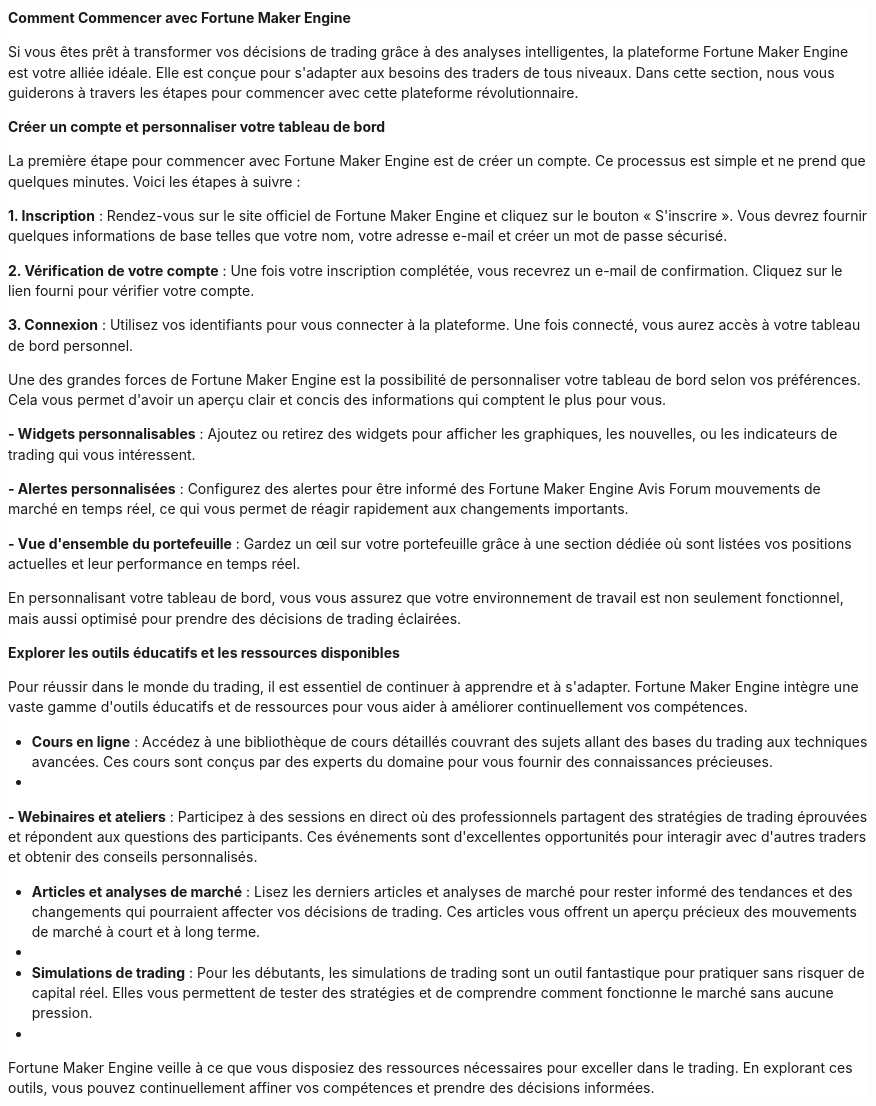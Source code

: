 **Comment Commencer avec Fortune Maker Engine**

Si vous êtes prêt à transformer vos décisions de trading grâce à des analyses intelligentes, la plateforme Fortune Maker Engine est votre alliée idéale. Elle est conçue pour s'adapter aux besoins des traders de tous niveaux. Dans cette section, nous vous guiderons à travers les étapes pour commencer avec cette plateforme révolutionnaire.

**Créer un compte et personnaliser votre tableau de bord**

La première étape pour commencer avec Fortune Maker Engine est de créer un compte. Ce processus est simple et ne prend que quelques minutes. Voici les étapes à suivre :

**1. Inscription** : Rendez-vous sur le site officiel de Fortune Maker Engine et cliquez sur le bouton « S'inscrire ». Vous devrez fournir quelques informations de base telles que votre nom, votre adresse e-mail et créer un mot de passe sécurisé.

**2. Vérification de votre compte** : Une fois votre inscription complétée, vous recevrez un e-mail de confirmation. Cliquez sur le lien fourni pour vérifier votre compte.

**3. Connexion** : Utilisez vos identifiants pour vous connecter à la plateforme. Une fois connecté, vous aurez accès à votre tableau de bord personnel.

Une des grandes forces de Fortune Maker Engine est la possibilité de personnaliser votre tableau de bord selon vos préférences. Cela vous permet d'avoir un aperçu clair et concis des informations qui comptent le plus pour vous.

**- Widgets personnalisables** : Ajoutez ou retirez des widgets pour afficher les graphiques, les nouvelles, ou les indicateurs de trading qui vous intéressent.

**- Alertes personnalisées** : Configurez des alertes pour être informé des Fortune Maker Engine Avis Forum mouvements de marché en temps réel, ce qui vous permet de réagir rapidement aux changements importants.

**- Vue d'ensemble du portefeuille** : Gardez un œil sur votre portefeuille grâce à une section dédiée où sont listées vos positions actuelles et leur performance en temps réel.

En personnalisant votre tableau de bord, vous vous assurez que votre environnement de travail est non seulement fonctionnel, mais aussi optimisé pour prendre des décisions de trading éclairées.

**Explorer les outils éducatifs et les ressources disponibles**

Pour réussir dans le monde du trading, il est essentiel de continuer à apprendre et à s'adapter. Fortune Maker Engine intègre une vaste gamme d'outils éducatifs et de ressources pour vous aider à améliorer continuellement vos compétences.

- **Cours en ligne** : Accédez à une bibliothèque de cours détaillés couvrant des sujets allant des bases du trading aux techniques avancées. Ces cours sont conçus par des experts du domaine pour vous fournir des connaissances précieuses.
- 
**- Webinaires et ateliers** : Participez à des sessions en direct où des professionnels partagent des stratégies de trading éprouvées et répondent aux questions des participants. Ces événements sont d'excellentes opportunités pour interagir avec d'autres traders et obtenir des conseils personnalisés.
  
- **Articles et analyses de marché** : Lisez les derniers articles et analyses de marché pour rester informé des tendances et des changements qui pourraient affecter vos décisions de trading. Ces articles vous offrent un aperçu précieux des mouvements de marché à court et à long terme.
- 
- **Simulations de trading** : Pour les débutants, les simulations de trading sont un outil fantastique pour pratiquer sans risquer de capital réel. Elles vous permettent de tester des stratégies et de comprendre comment fonctionne le marché sans aucune pression.
- 
Fortune Maker Engine veille à ce que vous disposiez des ressources nécessaires pour exceller dans le trading. En explorant ces outils, vous pouvez continuellement affiner vos compétences et prendre des décisions informées.
